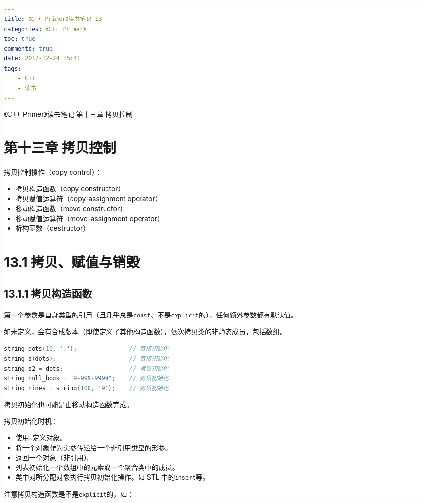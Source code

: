 ```yaml
---
title: 《C++ Primer》读书笔记 13
categories: 《C++ Primer》
toc: true
comments: true
date: 2017-12-24 15:41
tags:
    - C++
    - 读书
---
```


《C++ Primer》读书笔记 第十三章 拷贝控制




# 第十三章 拷贝控制

拷贝控制操作（copy control）：

- 拷贝构造函数（copy constructor）
- 拷贝赋值运算符（copy-assignment operator）
- 移动构造函数（move constructor）
- 移动赋值运算符（move-assignment operator）
- 析构函数（destructor）

13.1 拷贝、赋值与销毁
===================

13.1.1 拷贝构造函数
-----------------

第一个参数是自身类型的引用（且几乎总是`const`、不是`explicit`的），任何额外参数都有默认值。

如未定义，会有合成版本（即使定义了其他构造函数），依次拷贝类的非静态成员，包括数组。

```c++
string dots(10, '.');               // 直接初始化
string s(dots);                     // 直接初始化
string s2 = dots;                   // 拷贝初始化
string null_book = "9-999-9999";    // 拷贝初始化
string nines = string(100, '9');    // 拷贝初始化
```

拷贝初始化也可能是由移动构造函数完成。

拷贝初始化时机：

- 使用`=`定义对象。
- 将一个对象作为实参传递给一个非引用类型的形参。
- 返回一个对象（非引用）。
- 列表初始化一个数组中的元素或一个聚合类中的成员。
- 类中对所分配对象执行拷贝初始化操作。如 STL 中的`insert`等。

注意拷贝构造函数是不是`explicit`的，如：
